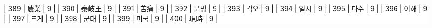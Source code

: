 | 389 | 農業 | 9 |
| 390 | 泰岐王 | 9 |
| 391 | 苦痛 | 9 |
| 392 | 문명 | 9 |
| 393 | 각오 | 9 |
| 394 | 일시 | 9 |
| 395 | 다수 | 9 |
| 396 | 이해 | 9 |
| 397 | 크게 | 9 |
| 398 | 군대 | 9 |
| 399 | 미국 | 9 |
| 400 | 現時 | 9 |


